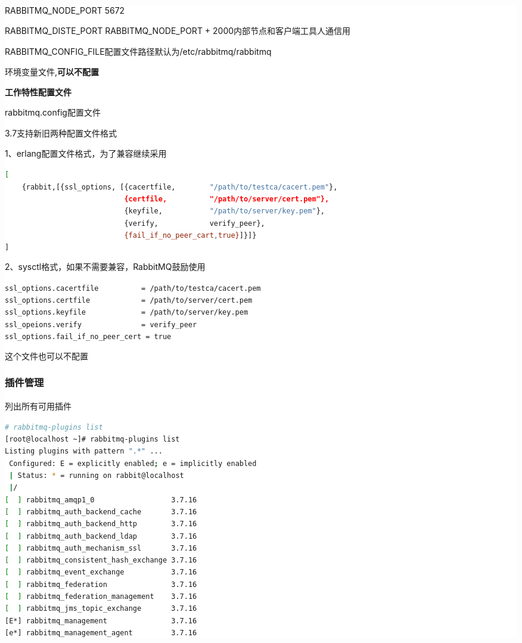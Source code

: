  RABBITMQ_NODE_PORT 5672

RABBITMQ_DISTE_PORT RABBITMQ_NODE_PORT + 2000内部节点和客户端工具人通信用

RABBITMQ_CONFIG_FILE配置文件路径默认为/etc/rabbitmq/rabbitmq

环境变量文件,**可以不配置**

**工作特性配置文件**

rabbitmq.config配置文件

3.7支持新旧两种配置文件格式

1、erlang配置文件格式，为了兼容继续采用

```bash
[
	{rabbit,[{ssl_options, [{cacertfile,		"/path/to/testca/cacert.pem"},
							{certfile,			"/path/to/server/cert.pem"},
							{keyfile,			"/path/to/server/key.pem"},
							{verify,			verify_peer},
							{fail_if_no_peer_cart,true}]}]}
]
```

2、sysctl格式，如果不需要兼容，RabbitMQ鼓励使用

```bash
ssl_options.cacertfile			= /path/to/testca/cacert.pem
ssl_options.certfile			= /path/to/server/cert.pem
ssl_options.keyfile				= /path/to/server/key.pem
ssl_opeions.verify				= verify_peer
ssl_options.fail_if_no_peer_cert = true
```

这个文件也可以不配置

### 插件管理

列出所有可用插件

```bash
# rabbitmq-plugins list
[root@localhost ~]# rabbitmq-plugins list
Listing plugins with pattern ".*" ...
 Configured: E = explicitly enabled; e = implicitly enabled
 | Status: * = running on rabbit@localhost
 |/
[  ] rabbitmq_amqp1_0                  3.7.16
[  ] rabbitmq_auth_backend_cache       3.7.16
[  ] rabbitmq_auth_backend_http        3.7.16
[  ] rabbitmq_auth_backend_ldap        3.7.16
[  ] rabbitmq_auth_mechanism_ssl       3.7.16
[  ] rabbitmq_consistent_hash_exchange 3.7.16
[  ] rabbitmq_event_exchange           3.7.16
[  ] rabbitmq_federation               3.7.16
[  ] rabbitmq_federation_management    3.7.16
[  ] rabbitmq_jms_topic_exchange       3.7.16
[E*] rabbitmq_management               3.7.16
[e*] rabbitmq_management_agent         3.7.16

```
